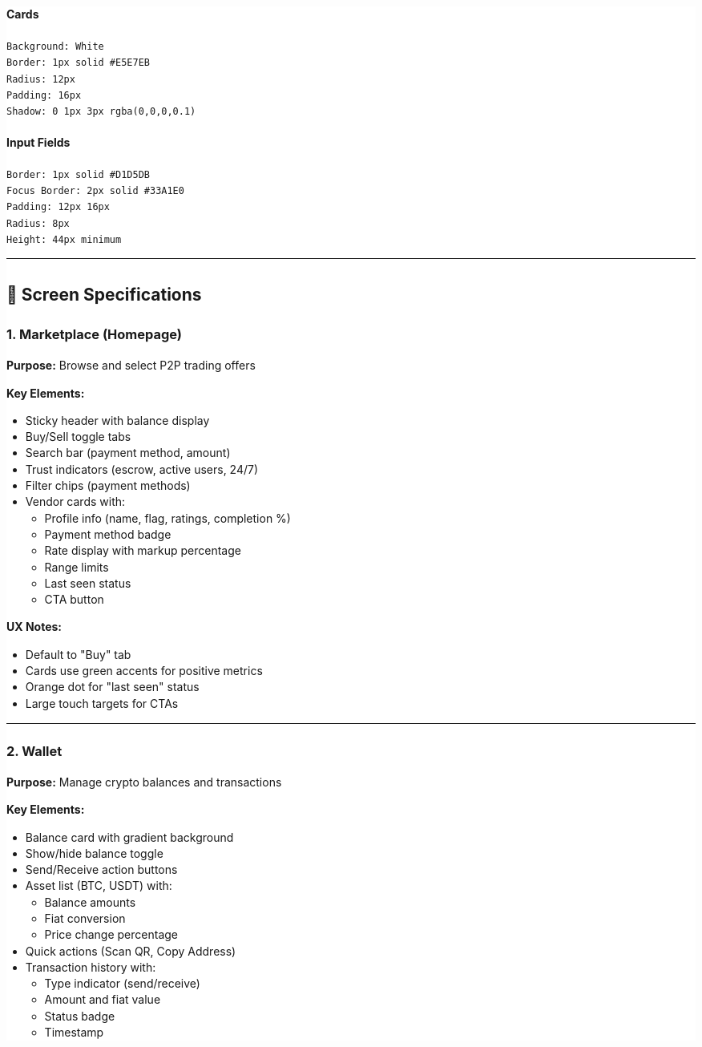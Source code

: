 #### Cards
```
Background: White
Border: 1px solid #E5E7EB
Radius: 12px
Padding: 16px
Shadow: 0 1px 3px rgba(0,0,0,0.1)
```

#### Input Fields
```
Border: 1px solid #D1D5DB
Focus Border: 2px solid #33A1E0
Padding: 12px 16px
Radius: 8px
Height: 44px minimum
```

---

## 📱 Screen Specifications

### 1. Marketplace (Homepage)

**Purpose:** Browse and select P2P trading offers

**Key Elements:**
- Sticky header with balance display
- Buy/Sell toggle tabs
- Search bar (payment method, amount)
- Trust indicators (escrow, active users, 24/7)
- Filter chips (payment methods)
- Vendor cards with:
  - Profile info (name, flag, ratings, completion %)
  - Payment method badge
  - Rate display with markup percentage
  - Range limits
  - Last seen status
  - CTA button

**UX Notes:**
- Default to "Buy" tab
- Cards use green accents for positive metrics
- Orange dot for "last seen" status
- Large touch targets for CTAs

---

### 2. Wallet

**Purpose:** Manage crypto balances and transactions

**Key Elements:**
- Balance card with gradient background
- Show/hide balance toggle
- Send/Receive action buttons
- Asset list (BTC, USDT) with:
  - Balance amounts
  - Fiat conversion
  - Price change percentage
- Quick actions (Scan QR, Copy Address)
- Transaction history with:
  - Type indicator (send/receive)
  - Amount and fiat value
  - Status badge
  - Timestamp